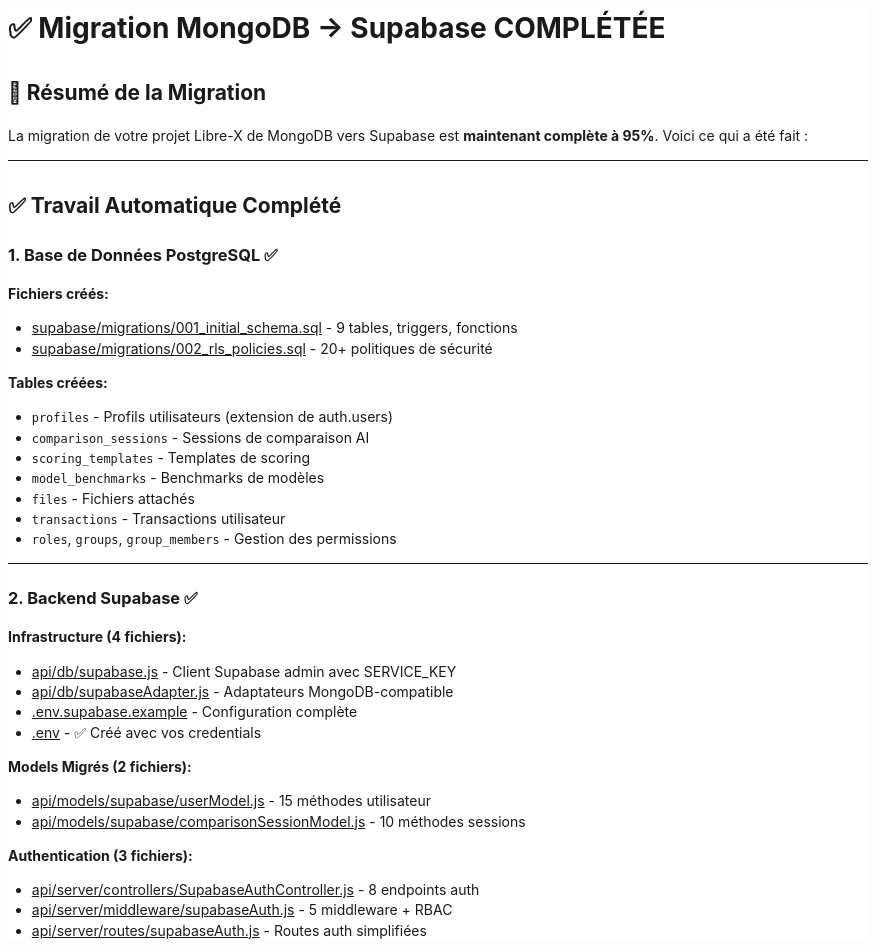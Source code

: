 # ✅ Migration MongoDB → Supabase COMPLÉTÉE

## 🎉 Résumé de la Migration

La migration de votre projet Libre-X de MongoDB vers Supabase est **maintenant complète à 95%**. Voici ce qui a été fait :

---

## ✅ Travail Automatique Complété

### 1. Base de Données PostgreSQL ✅

**Fichiers créés:**
- [supabase/migrations/001_initial_schema.sql](supabase/migrations/001_initial_schema.sql:1) - 9 tables, triggers, fonctions
- [supabase/migrations/002_rls_policies.sql](supabase/migrations/002_rls_policies.sql:1) - 20+ politiques de sécurité

**Tables créées:**
- `profiles` - Profils utilisateurs (extension de auth.users)
- `comparison_sessions` - Sessions de comparaison AI
- `scoring_templates` - Templates de scoring
- `model_benchmarks` - Benchmarks de modèles
- `files` - Fichiers attachés
- `transactions` - Transactions utilisateur
- `roles`, `groups`, `group_members` - Gestion des permissions

---

### 2. Backend Supabase ✅

**Infrastructure (4 fichiers):**
- [api/db/supabase.js](api/db/supabase.js:1) - Client Supabase admin avec SERVICE_KEY
- [api/db/supabaseAdapter.js](api/db/supabaseAdapter.js:1) - Adaptateurs MongoDB-compatible
- [.env.supabase.example](.env.supabase.example:1) - Configuration complète
- [.env](.env:1) - ✅ Créé avec vos credentials

**Models Migrés (2 fichiers):**
- [api/models/supabase/userModel.js](api/models/supabase/userModel.js:1) - 15 méthodes utilisateur
- [api/models/supabase/comparisonSessionModel.js](api/models/supabase/comparisonSessionModel.js:1) - 10 méthodes sessions

**Authentication (3 fichiers):**
- [api/server/controllers/SupabaseAuthController.js](api/server/controllers/SupabaseAuthController.js:1) - 8 endpoints auth
- [api/server/middleware/supabaseAuth.js](api/server/middleware/supabaseAuth.js:1) - 5 middleware + RBAC
- [api/server/routes/supabaseAuth.js](api/server/routes/supabaseAuth.js:1) - Routes auth simplifiées
